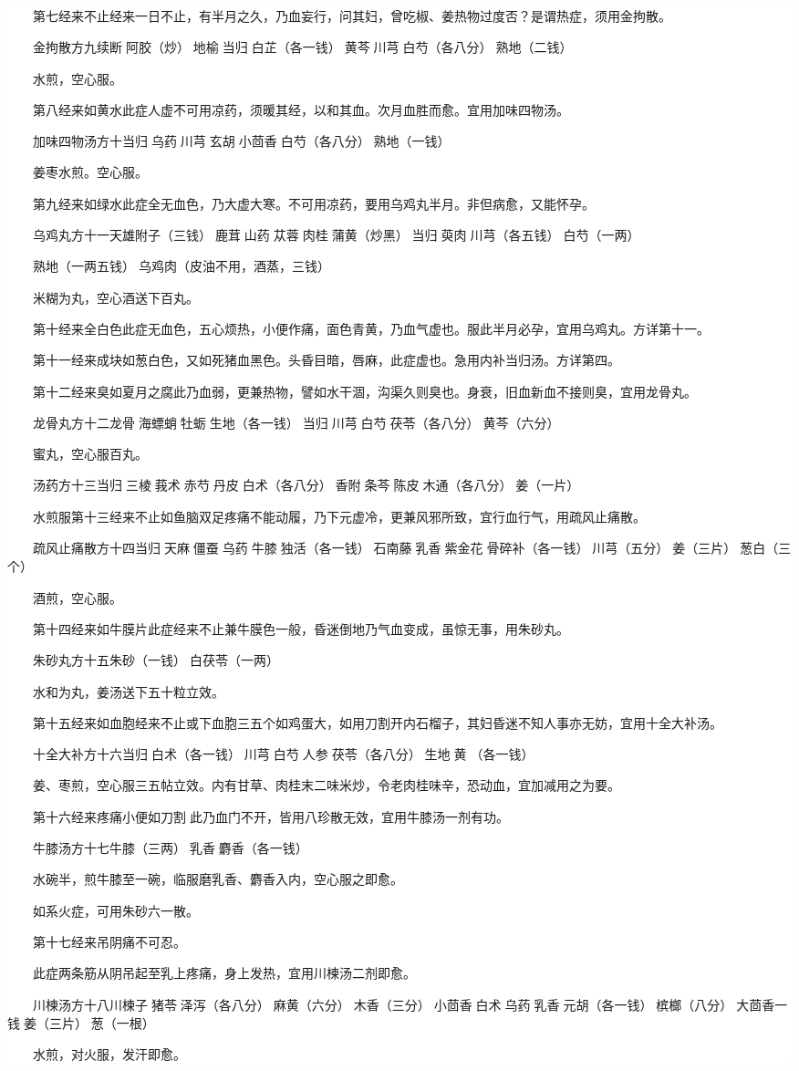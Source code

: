 　　第七经来不止经来一日不止，有半月之久，乃血妄行，问其妇，曾吃椒、姜热物过度否？是谓热症，须用金拘散。

　　金拘散方九续断 阿胶（炒） 地榆 当归 白芷（各一钱） 黄芩 川芎 白芍（各八分） 熟地（二钱）

　　水煎，空心服。

　　第八经来如黄水此症人虚不可用凉药，须暖其经，以和其血。次月血胜而愈。宜用加味四物汤。

　　加味四物汤方十当归 乌药 川芎 玄胡 小茴香 白芍（各八分） 熟地（一钱）

　　姜枣水煎。空心服。

　　第九经来如绿水此症全无血色，乃大虚大寒。不可用凉药，要用乌鸡丸半月。非但病愈，又能怀孕。

　　乌鸡丸方十一天雄附子（三钱） 鹿茸 山药 苁蓉 肉桂 蒲黄（炒黑） 当归 萸肉 川芎（各五钱） 白芍（一两）

　　熟地（一两五钱） 乌鸡肉（皮油不用，酒蒸，三钱）

　　米糊为丸，空心酒送下百丸。

　　第十经来全白色此症无血色，五心烦热，小便作痛，面色青黄，乃血气虚也。服此半月必孕，宜用乌鸡丸。方详第十一。

　　第十一经来成块如葱白色，又如死猪血黑色。头昏目暗，唇麻，此症虚也。急用内补当归汤。方详第四。

　　第十二经来臭如夏月之腐此乃血弱，更兼热物，譬如水干涸，沟渠久则臭也。身衰，旧血新血不接则臭，宜用龙骨丸。

　　龙骨丸方十二龙骨 海螵蛸 牡蛎 生地（各一钱） 当归 川芎 白芍 茯苓（各八分） 黄芩（六分）

　　蜜丸，空心服百丸。

　　汤药方十三当归 三棱 莪术 赤芍 丹皮 白术（各八分） 香附 条芩 陈皮 木通（各八分） 姜（一片）

　　水煎服第十三经来不止如鱼脑双足疼痛不能动履，乃下元虚冷，更兼风邪所致，宜行血行气，用疏风止痛散。

　　疏风止痛散方十四当归 天麻 僵蚕 乌药 牛膝 独活（各一钱） 石南藤 乳香 紫金花 骨碎补（各一钱） 川芎（五分） 姜（三片） 葱白（三个）

　　酒煎，空心服。

　　第十四经来如牛膜片此症经来不止兼牛膜色一般，昏迷倒地乃气血变成，虽惊无事，用朱砂丸。

　　朱砂丸方十五朱砂（一钱） 白茯苓（一两）

　　水和为丸，姜汤送下五十粒立效。

　　第十五经来如血胞经来不止或下血胞三五个如鸡蛋大，如用刀割开内石榴子，其妇昏迷不知人事亦无妨，宜用十全大补汤。

　　十全大补方十六当归 白术（各一钱） 川芎 白芍 人参 茯苓（各八分） 生地 黄 （各一钱）

　　姜、枣煎，空心服三五帖立效。内有甘草、肉桂末二味米炒，令老肉桂味辛，恐动血，宜加减用之为要。

　　第十六经来疼痛小便如刀割 此乃血门不开，皆用八珍散无效，宜用牛膝汤一剂有功。

　　牛膝汤方十七牛膝（三两） 乳香 麝香（各一钱）

　　水碗半，煎牛膝至一碗，临服磨乳香、麝香入内，空心服之即愈。

　　如系火症，可用朱砂六一散。

　　第十七经来吊阴痛不可忍。

　　此症两条筋从阴吊起至乳上疼痛，身上发热，宜用川楝汤二剂即愈。

　　川楝汤方十八川楝子 猪苓 泽泻（各八分） 麻黄（六分） 木香（三分） 小茴香 白术 乌药 乳香 元胡（各一钱） 槟榔（八分） 大茴香一钱 姜（三片） 葱（一根）

　　水煎，对火服，发汗即愈。
